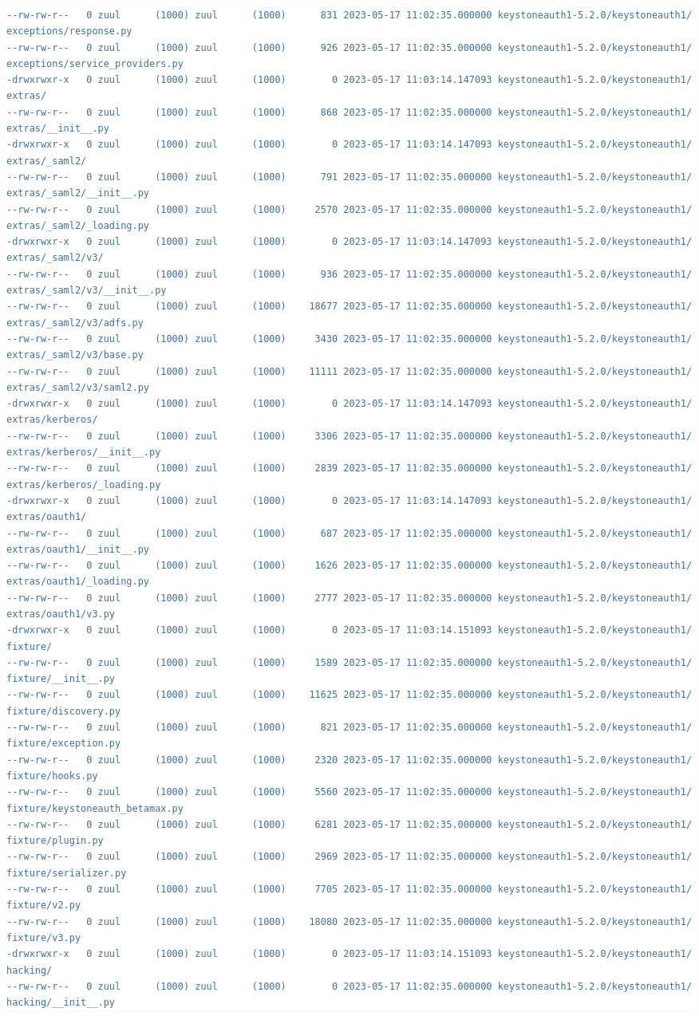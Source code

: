 ```diff
--rw-rw-r--   0 zuul      (1000) zuul      (1000)      831 2023-05-17 11:02:35.000000 keystoneauth1-5.2.0/keystoneauth1/exceptions/response.py
--rw-rw-r--   0 zuul      (1000) zuul      (1000)      926 2023-05-17 11:02:35.000000 keystoneauth1-5.2.0/keystoneauth1/exceptions/service_providers.py
-drwxrwxr-x   0 zuul      (1000) zuul      (1000)        0 2023-05-17 11:03:14.147093 keystoneauth1-5.2.0/keystoneauth1/extras/
--rw-rw-r--   0 zuul      (1000) zuul      (1000)      868 2023-05-17 11:02:35.000000 keystoneauth1-5.2.0/keystoneauth1/extras/__init__.py
-drwxrwxr-x   0 zuul      (1000) zuul      (1000)        0 2023-05-17 11:03:14.147093 keystoneauth1-5.2.0/keystoneauth1/extras/_saml2/
--rw-rw-r--   0 zuul      (1000) zuul      (1000)      791 2023-05-17 11:02:35.000000 keystoneauth1-5.2.0/keystoneauth1/extras/_saml2/__init__.py
--rw-rw-r--   0 zuul      (1000) zuul      (1000)     2570 2023-05-17 11:02:35.000000 keystoneauth1-5.2.0/keystoneauth1/extras/_saml2/_loading.py
-drwxrwxr-x   0 zuul      (1000) zuul      (1000)        0 2023-05-17 11:03:14.147093 keystoneauth1-5.2.0/keystoneauth1/extras/_saml2/v3/
--rw-rw-r--   0 zuul      (1000) zuul      (1000)      936 2023-05-17 11:02:35.000000 keystoneauth1-5.2.0/keystoneauth1/extras/_saml2/v3/__init__.py
--rw-rw-r--   0 zuul      (1000) zuul      (1000)    18677 2023-05-17 11:02:35.000000 keystoneauth1-5.2.0/keystoneauth1/extras/_saml2/v3/adfs.py
--rw-rw-r--   0 zuul      (1000) zuul      (1000)     3430 2023-05-17 11:02:35.000000 keystoneauth1-5.2.0/keystoneauth1/extras/_saml2/v3/base.py
--rw-rw-r--   0 zuul      (1000) zuul      (1000)    11111 2023-05-17 11:02:35.000000 keystoneauth1-5.2.0/keystoneauth1/extras/_saml2/v3/saml2.py
-drwxrwxr-x   0 zuul      (1000) zuul      (1000)        0 2023-05-17 11:03:14.147093 keystoneauth1-5.2.0/keystoneauth1/extras/kerberos/
--rw-rw-r--   0 zuul      (1000) zuul      (1000)     3306 2023-05-17 11:02:35.000000 keystoneauth1-5.2.0/keystoneauth1/extras/kerberos/__init__.py
--rw-rw-r--   0 zuul      (1000) zuul      (1000)     2839 2023-05-17 11:02:35.000000 keystoneauth1-5.2.0/keystoneauth1/extras/kerberos/_loading.py
-drwxrwxr-x   0 zuul      (1000) zuul      (1000)        0 2023-05-17 11:03:14.147093 keystoneauth1-5.2.0/keystoneauth1/extras/oauth1/
--rw-rw-r--   0 zuul      (1000) zuul      (1000)      687 2023-05-17 11:02:35.000000 keystoneauth1-5.2.0/keystoneauth1/extras/oauth1/__init__.py
--rw-rw-r--   0 zuul      (1000) zuul      (1000)     1626 2023-05-17 11:02:35.000000 keystoneauth1-5.2.0/keystoneauth1/extras/oauth1/_loading.py
--rw-rw-r--   0 zuul      (1000) zuul      (1000)     2777 2023-05-17 11:02:35.000000 keystoneauth1-5.2.0/keystoneauth1/extras/oauth1/v3.py
-drwxrwxr-x   0 zuul      (1000) zuul      (1000)        0 2023-05-17 11:03:14.151093 keystoneauth1-5.2.0/keystoneauth1/fixture/
--rw-rw-r--   0 zuul      (1000) zuul      (1000)     1589 2023-05-17 11:02:35.000000 keystoneauth1-5.2.0/keystoneauth1/fixture/__init__.py
--rw-rw-r--   0 zuul      (1000) zuul      (1000)    11625 2023-05-17 11:02:35.000000 keystoneauth1-5.2.0/keystoneauth1/fixture/discovery.py
--rw-rw-r--   0 zuul      (1000) zuul      (1000)      821 2023-05-17 11:02:35.000000 keystoneauth1-5.2.0/keystoneauth1/fixture/exception.py
--rw-rw-r--   0 zuul      (1000) zuul      (1000)     2320 2023-05-17 11:02:35.000000 keystoneauth1-5.2.0/keystoneauth1/fixture/hooks.py
--rw-rw-r--   0 zuul      (1000) zuul      (1000)     5560 2023-05-17 11:02:35.000000 keystoneauth1-5.2.0/keystoneauth1/fixture/keystoneauth_betamax.py
--rw-rw-r--   0 zuul      (1000) zuul      (1000)     6281 2023-05-17 11:02:35.000000 keystoneauth1-5.2.0/keystoneauth1/fixture/plugin.py
--rw-rw-r--   0 zuul      (1000) zuul      (1000)     2969 2023-05-17 11:02:35.000000 keystoneauth1-5.2.0/keystoneauth1/fixture/serializer.py
--rw-rw-r--   0 zuul      (1000) zuul      (1000)     7705 2023-05-17 11:02:35.000000 keystoneauth1-5.2.0/keystoneauth1/fixture/v2.py
--rw-rw-r--   0 zuul      (1000) zuul      (1000)    18080 2023-05-17 11:02:35.000000 keystoneauth1-5.2.0/keystoneauth1/fixture/v3.py
-drwxrwxr-x   0 zuul      (1000) zuul      (1000)        0 2023-05-17 11:03:14.151093 keystoneauth1-5.2.0/keystoneauth1/hacking/
--rw-rw-r--   0 zuul      (1000) zuul      (1000)        0 2023-05-17 11:02:35.000000 keystoneauth1-5.2.0/keystoneauth1/hacking/__init__.py
```